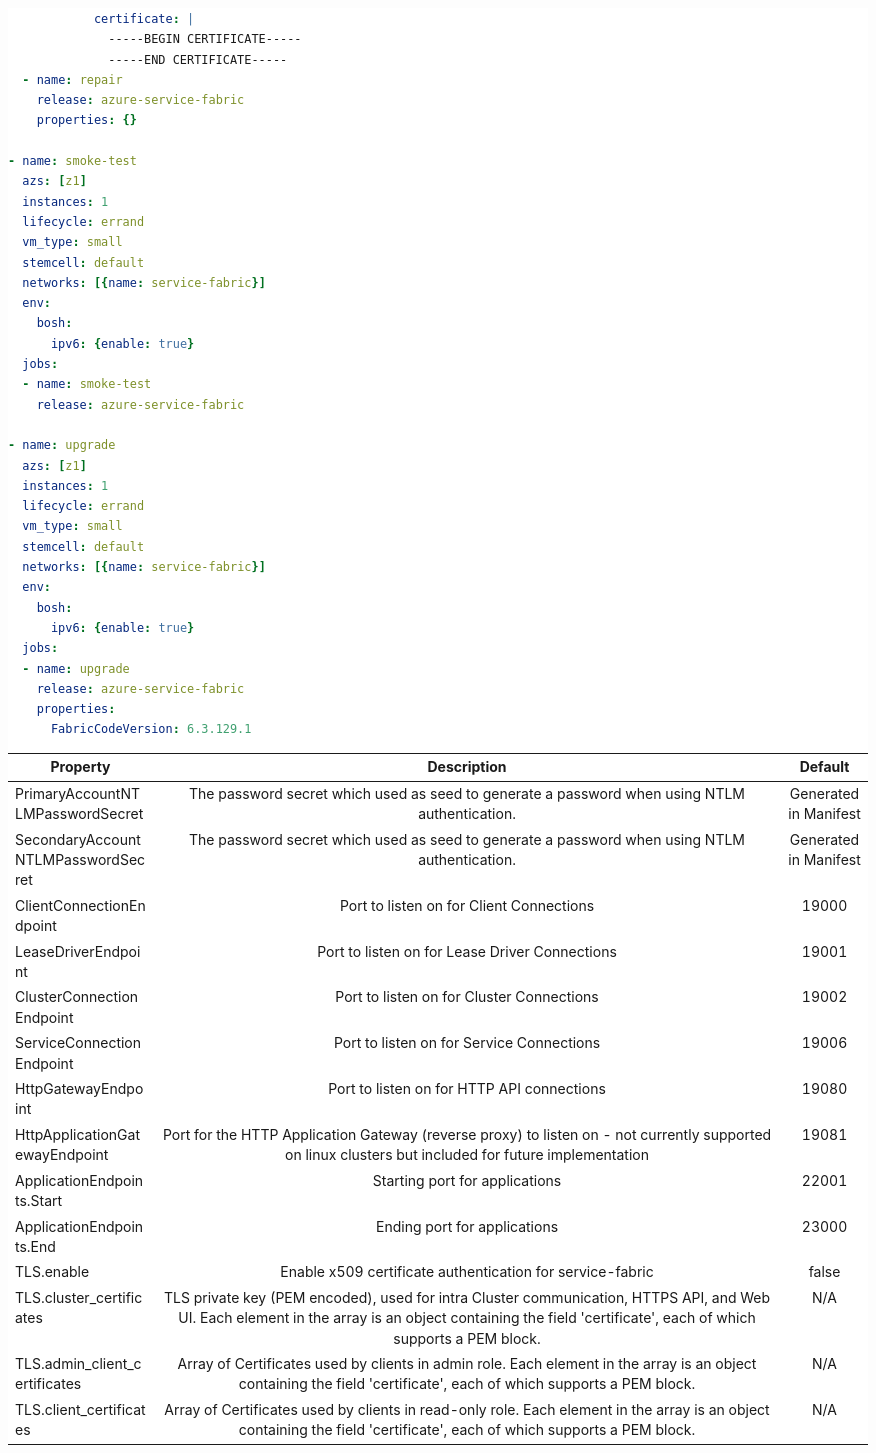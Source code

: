 ```yaml
            certificate: |
              -----BEGIN CERTIFICATE-----
              -----END CERTIFICATE-----
  - name: repair
    release: azure-service-fabric
    properties: {}

- name: smoke-test
  azs: [z1]
  instances: 1
  lifecycle: errand
  vm_type: small
  stemcell: default
  networks: [{name: service-fabric}]
  env:
    bosh:
      ipv6: {enable: true}
  jobs:
  - name: smoke-test
    release: azure-service-fabric

- name: upgrade
  azs: [z1]
  instances: 1
  lifecycle: errand
  vm_type: small
  stemcell: default
  networks: [{name: service-fabric}]
  env:
    bosh:
      ipv6: {enable: true}
  jobs:
  - name: upgrade
    release: azure-service-fabric
    properties:
      FabricCodeVersion: 6.3.129.1
```

| Property        | Description           | Default  |
| ------------- |:-------------:| :-------: |
| PrimaryAccountNTLMPasswordSecret | The password secret which used as seed to generate a password when using NTLM authentication. | Generated in Manifest |
| SecondaryAccountNTLMPasswordSecret | The password secret which used as seed to generate a password when using NTLM authentication. | Generated in Manifest |
| ClientConnectionEndpoint | Port to listen on for Client Connections | 19000 |
| LeaseDriverEndpoint | Port to listen on for Lease Driver Connections | 19001 |
| ClusterConnectionEndpoint | Port to listen on for Cluster Connections | 19002 |
| ServiceConnectionEndpoint | Port to listen on for Service Connections | 19006 |
| HttpGatewayEndpoint | Port to listen on for HTTP API connections | 19080 |
| HttpApplicationGatewayEndpoint | Port for the HTTP Application Gateway (reverse proxy) to listen on - not currently supported on linux clusters but included for future implementation | 19081 |
| ApplicationEndpoints.Start | Starting port for applications | 22001 |
| ApplicationEndpoints.End | Ending port for applications | 23000 |
| TLS.enable | Enable x509 certificate authentication for service-fabric | false |
| TLS.cluster_certificates | TLS private key (PEM encoded), used for intra Cluster communication, HTTPS API, and Web UI. Each element in the array is an object containing the field 'certificate', each of which supports a PEM block. | N/A |
| TLS.admin_client_certificates | Array of Certificates used by clients in admin role. Each element in the array is an object containing the field 'certificate', each of which supports a PEM block. | N/A |
| TLS.client_certificates | Array of Certificates used by clients in read-only role. Each element in the array is an object containing the field 'certificate', each of which supports a PEM block. | N/A |